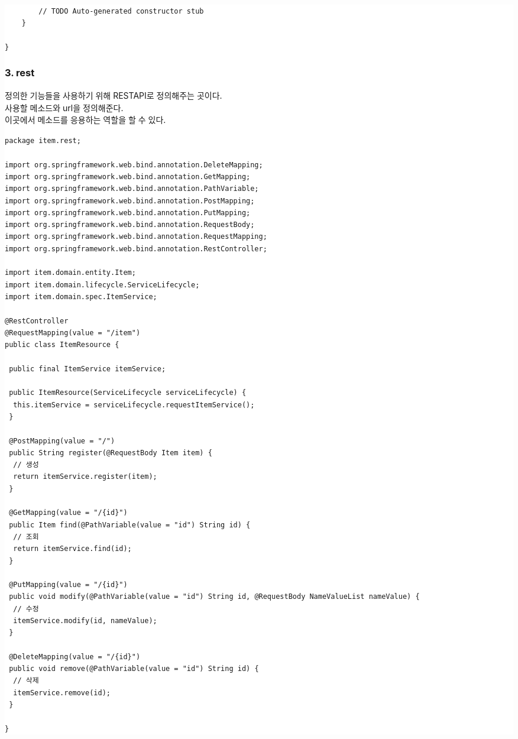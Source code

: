 ```{.java}
        // TODO Auto-generated constructor stub
    }

}
```

### 3. rest  
정의한 기능들을 사용하기 위해 RESTAPI로 정의해주는 곳이다.  
사용할 메소드와 url을 정의해준다.  
이곳에서 메소드를 응용하는 역할을 할 수 있다.  

```{.java}
package item.rest;

import org.springframework.web.bind.annotation.DeleteMapping;
import org.springframework.web.bind.annotation.GetMapping;
import org.springframework.web.bind.annotation.PathVariable;
import org.springframework.web.bind.annotation.PostMapping;
import org.springframework.web.bind.annotation.PutMapping;
import org.springframework.web.bind.annotation.RequestBody;
import org.springframework.web.bind.annotation.RequestMapping;
import org.springframework.web.bind.annotation.RestController;

import item.domain.entity.Item;
import item.domain.lifecycle.ServiceLifecycle;
import item.domain.spec.ItemService;

@RestController
@RequestMapping(value = "/item")
public class ItemResource {

 public final ItemService itemService;

 public ItemResource(ServiceLifecycle serviceLifecycle) {
  this.itemService = serviceLifecycle.requestItemService();
 }

 @PostMapping(value = "/")
 public String register(@RequestBody Item item) {
  // 생성
  return itemService.register(item);
 }

 @GetMapping(value = "/{id}")
 public Item find(@PathVariable(value = "id") String id) {
  // 조회
  return itemService.find(id);
 }

 @PutMapping(value = "/{id}")
 public void modify(@PathVariable(value = "id") String id, @RequestBody NameValueList nameValue) {
  // 수정
  itemService.modify(id, nameValue);
 }

 @DeleteMapping(value = "/{id}")
 public void remove(@PathVariable(value = "id") String id) {
  // 삭제
  itemService.remove(id);
 }

}
```

